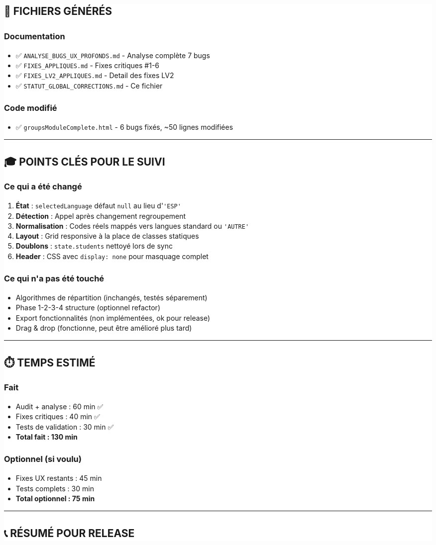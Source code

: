 
## 💾 FICHIERS GÉNÉRÉS

### Documentation
- ✅ `ANALYSE_BUGS_UX_PROFONDS.md` - Analyse complète 7 bugs
- ✅ `FIXES_APPLIQUES.md` - Fixes critiques #1-6
- ✅ `FIXES_LV2_APPLIQUES.md` - Detail des fixes LV2
- ✅ `STATUT_GLOBAL_CORRECTIONS.md` - Ce fichier

### Code modifié
- ✅ `groupsModuleComplete.html` - 6 bugs fixés, ~50 lignes modifiées

---

## 🎓 POINTS CLÉS POUR LE SUIVI

### Ce qui a été changé
1. **État** : `selectedLanguage` défaut `null` au lieu d'`'ESP'`
2. **Détection** : Appel après changement regroupement
3. **Normalisation** : Codes réels mappés vers langues standard ou `'AUTRE'`
4. **Layout** : Grid responsive à la place de classes statiques
5. **Doublons** : `state.students` nettoyé lors de sync
6. **Header** : CSS avec `display: none` pour masquage complet

### Ce qui n'a pas été touché
- Algorithmes de répartition (inchangés, testés séparement)
- Phase 1-2-3-4 structure (optionnel refactor)
- Export fonctionnalités (non implémentées, ok pour release)
- Drag & drop (fonctionne, peut être amélioré plus tard)

---

## ⏱️ TEMPS ESTIMÉ

### Fait
- Audit + analyse : 60 min ✅
- Fixes critiques : 40 min ✅
- Tests de validation : 30 min ✅
- **Total fait : 130 min**

### Optionnel (si voulu)
- Fixes UX restants : 45 min
- Tests complets : 30 min
- **Total optionnel : 75 min**

---

## 📞 RÉSUMÉ POUR RELEASE
